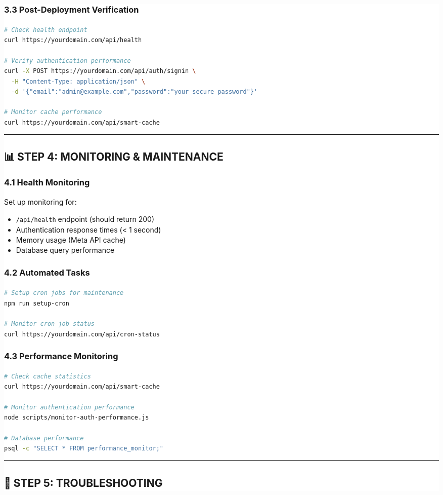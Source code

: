 ### **3.3 Post-Deployment Verification**

```bash
# Check health endpoint
curl https://yourdomain.com/api/health

# Verify authentication performance
curl -X POST https://yourdomain.com/api/auth/signin \
  -H "Content-Type: application/json" \
  -d '{"email":"admin@example.com","password":"your_secure_password"}'

# Monitor cache performance
curl https://yourdomain.com/api/smart-cache
```

---

## 📊 **STEP 4: MONITORING & MAINTENANCE**

### **4.1 Health Monitoring**

Set up monitoring for:
- `/api/health` endpoint (should return 200)
- Authentication response times (< 1 second)
- Memory usage (Meta API cache)
- Database query performance

### **4.2 Automated Tasks**

```bash
# Setup cron jobs for maintenance
npm run setup-cron

# Monitor cron job status
curl https://yourdomain.com/api/cron-status
```

### **4.3 Performance Monitoring**

```bash
# Check cache statistics
curl https://yourdomain.com/api/smart-cache

# Monitor authentication performance
node scripts/monitor-auth-performance.js

# Database performance
psql -c "SELECT * FROM performance_monitor;"
```

---

## 🔧 **STEP 5: TROUBLESHOOTING**
